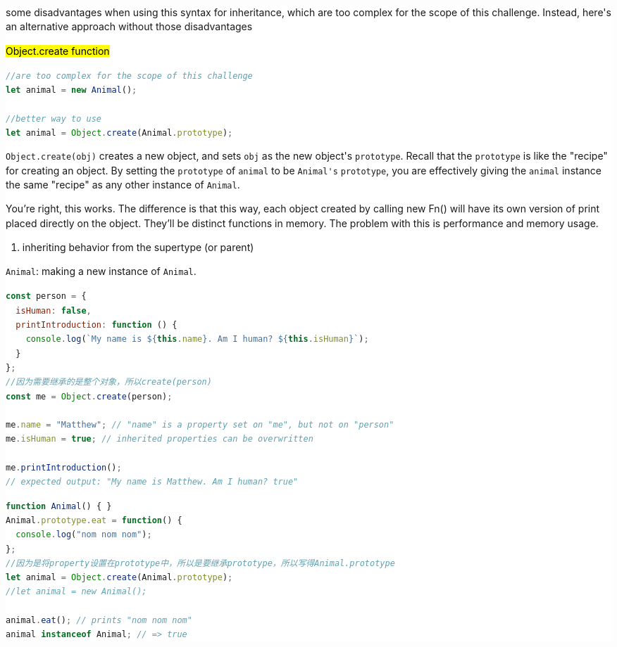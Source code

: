 some disadvantages when using this syntax for inheritance, which are too complex for the scope of this challenge. Instead, here's an alternative approach without those disadvantages

<mark>Object.create function</mark>

```javascript
//are too complex for the scope of this challenge
let animal = new Animal();

//better way to use
let animal = Object.create(Animal.prototype);
```

 `Object.create(obj)` creates a new object, and sets `obj` as the new object's `prototype`. Recall that the `prototype` is like the "recipe" for creating an object. By setting the `prototype` of `animal` to be `Animal's` `prototype`, you are effectively giving the `animal` instance the same "recipe" as any other instance of `Animal`. 

You’re right, this works. The difference is that this way, each object created by calling new Fn() will have its own version of print placed directly on the object. They’ll be distinct functions in memory. The problem with this is performance and memory usage.

1. inheriting behavior from the supertype (or parent) 

`Animal`: making a new instance of `Animal`. 

```javascript
const person = {
  isHuman: false,
  printIntroduction: function () {
    console.log(`My name is ${this.name}. Am I human? ${this.isHuman}`);
  }
};
//因为需要继承的是整个对象，所以create(person)
const me = Object.create(person);

me.name = "Matthew"; // "name" is a property set on "me", but not on "person"
me.isHuman = true; // inherited properties can be overwritten

me.printIntroduction();
// expected output: "My name is Matthew. Am I human? true"

```

````javascript
function Animal() { }
Animal.prototype.eat = function() {
  console.log("nom nom nom");
};
//因为是将property设置在prototype中，所以是要继承prototype，所以写得Animal.prototype
let animal = Object.create(Animal.prototype);
//let animal = new Animal();

animal.eat(); // prints "nom nom nom"
animal instanceof Animal; // => true
````
